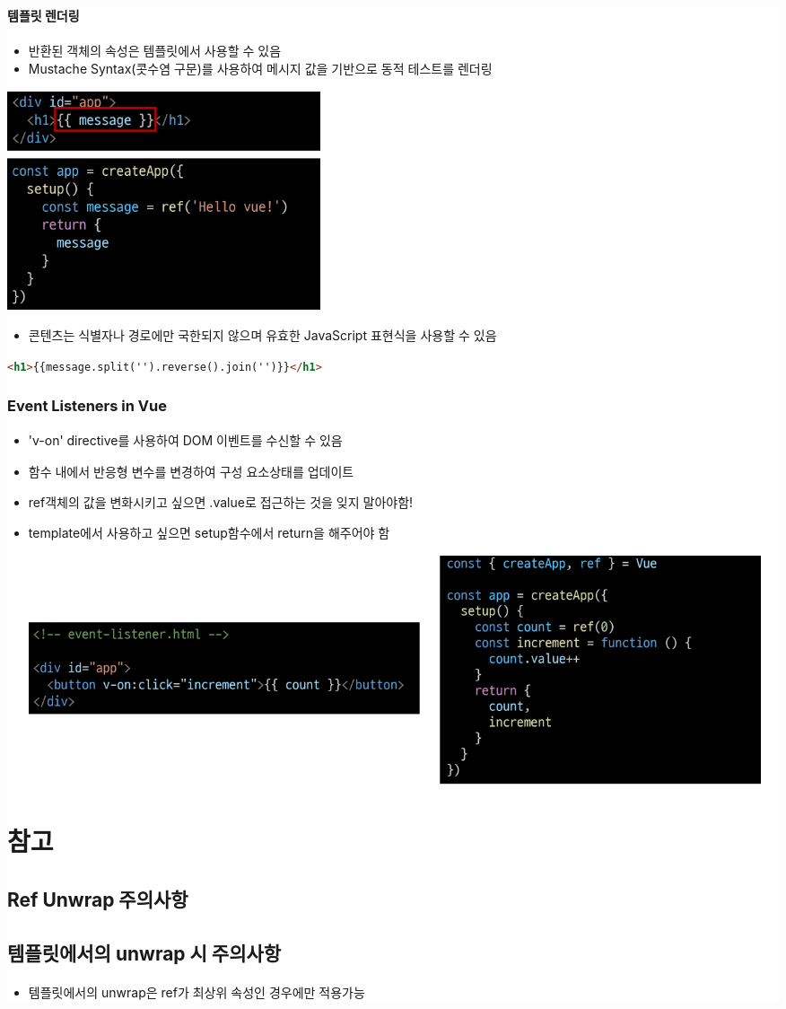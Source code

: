 #### 템플릿 렌더링
* 반환된 객체의 속성은 템플릿에서 사용할 수 있음
* Mustache Syntax(콧수염 구문)를 사용하여 메시지 값을 기반으로 동적 테스트를 렌더링

![템플릿 렌더링](<../이미지/240425/템플릿 렌더링.PNG>)
* 콘텐츠는 식별자나 경로에만 국한되지 않으며 유효한 JavaScript 표현식을 사용할 수 있음
```html
<h1>{{message.split('').reverse().join('')}}</h1>
```

### Event Listeners in Vue
* 'v-on' directive를 사용하여 DOM 이벤트를 수신할 수 있음
* 함수 내에서 반응형 변수를 변경하여 구성 요소상태를 업데이트
* ref객체의 값을 변화시키고 싶으면 .value로 접근하는 것을 잊지 말아야함!
* template에서 사용하고 싶으면 setup함수에서 return을 해주어야 함

  ![event Listener](<../이미지/240425/event listeners in vue.PNG>)

# 참고
## Ref Unwrap 주의사항
## 템플릿에서의 unwrap 시 주의사항
* 템플릿에서의 unwrap은 ref가 최상위 속성인 경우에만 적용가능
